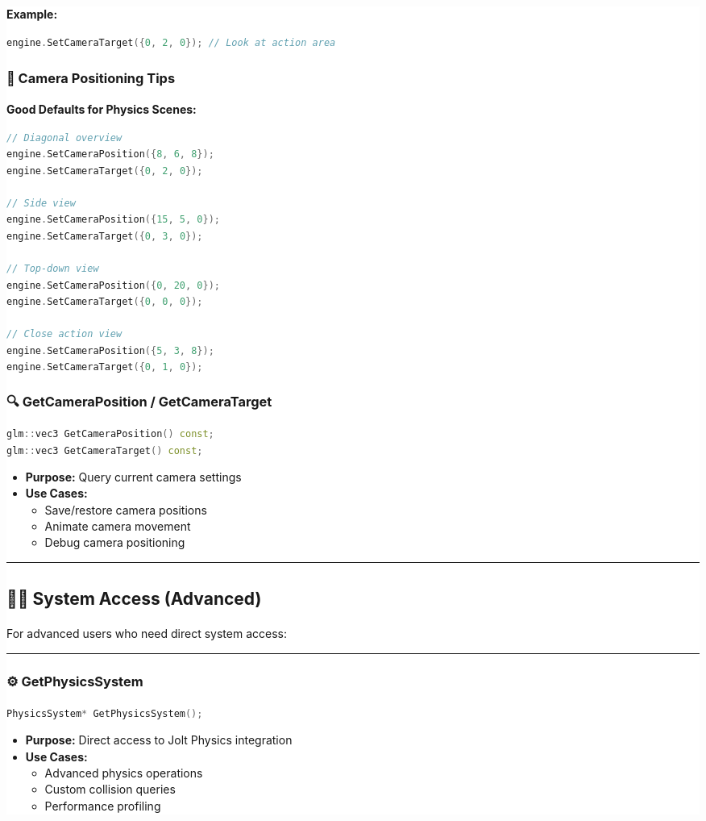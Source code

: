 **Example:**
```cpp
engine.SetCameraTarget({0, 2, 0}); // Look at action area
```

### 📝 Camera Positioning Tips

**Good Defaults for Physics Scenes:**
```cpp
// Diagonal overview
engine.SetCameraPosition({8, 6, 8});
engine.SetCameraTarget({0, 2, 0});

// Side view
engine.SetCameraPosition({15, 5, 0});
engine.SetCameraTarget({0, 3, 0});

// Top-down view
engine.SetCameraPosition({0, 20, 0});
engine.SetCameraTarget({0, 0, 0});

// Close action view
engine.SetCameraPosition({5, 3, 8});
engine.SetCameraTarget({0, 1, 0});
```

### 🔍 GetCameraPosition / GetCameraTarget

```cpp
glm::vec3 GetCameraPosition() const;
glm::vec3 GetCameraTarget() const;
```

- **Purpose:** Query current camera settings  
- **Use Cases:**  
  - Save/restore camera positions  
  - Animate camera movement  
  - Debug camera positioning  

---

## 🧑‍💻 System Access (Advanced)

For advanced users who need direct system access:

---

### ⚙️ GetPhysicsSystem

```cpp
PhysicsSystem* GetPhysicsSystem();
```

- **Purpose:** Direct access to Jolt Physics integration  
- **Use Cases:**  
  - Advanced physics operations  
  - Custom collision queries  
  - Performance profiling
